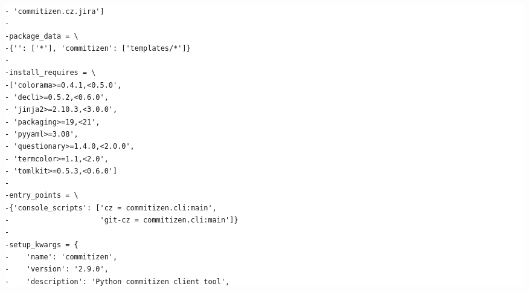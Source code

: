 ```
- 'commitizen.cz.jira']
-
-package_data = \
-{'': ['*'], 'commitizen': ['templates/*']}
-
-install_requires = \
-['colorama>=0.4.1,<0.5.0',
- 'decli>=0.5.2,<0.6.0',
- 'jinja2>=2.10.3,<3.0.0',
- 'packaging>=19,<21',
- 'pyyaml>=3.08',
- 'questionary>=1.4.0,<2.0.0',
- 'termcolor>=1.1,<2.0',
- 'tomlkit>=0.5.3,<0.6.0']
-
-entry_points = \
-{'console_scripts': ['cz = commitizen.cli:main',
-                     'git-cz = commitizen.cli:main']}
-
-setup_kwargs = {
-    'name': 'commitizen',
-    'version': '2.9.0',
-    'description': 'Python commitizen client tool',
```

 [conventional_commits]: https://www.conventionalcommits.org
 [semver]: https://semver.org/
 [keepchangelog]: https://keepachangelog.com/
 [gitscm]: https://git-scm.com/downloads